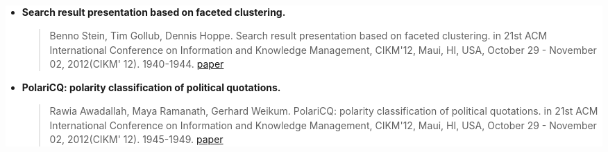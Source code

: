 
- **Search result presentation based on faceted clustering.**
    > Benno Stein, Tim Gollub, Dennis Hoppe. Search result presentation based on faceted clustering. in 21st ACM International Conference on Information and Knowledge Management, CIKM&apos;12, Maui, HI, USA, October 29 - November 02, 2012(CIKM' 12). 1940-1944. [paper](https://doi.org/10.1145/2396761.2398548)


- **PolariCQ: polarity classification of political quotations.**
    > Rawia Awadallah, Maya Ramanath, Gerhard Weikum. PolariCQ: polarity classification of political quotations. in 21st ACM International Conference on Information and Knowledge Management, CIKM&apos;12, Maui, HI, USA, October 29 - November 02, 2012(CIKM' 12). 1945-1949. [paper](https://doi.org/10.1145/2396761.2398549)


